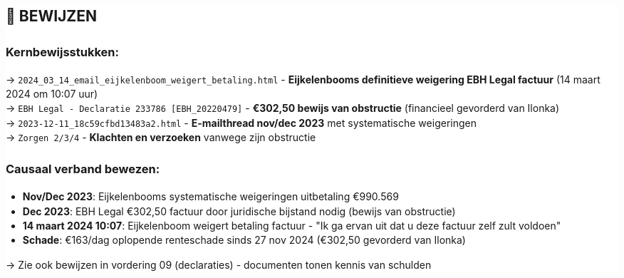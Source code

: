 ## 📄 BEWIJZEN

### Kernbewijsstukken:
→ `2024_03_14_email_eijkelenboom_weigert_betaling.html` - **Eijkelenbooms definitieve weigering EBH Legal factuur** (14 maart 2024 om 10:07 uur)  
→ `EBH Legal - Declaratie 233786 [EBH_20220479]` - **€302,50 bewijs van obstructie** (financieel gevorderd van Ilonka)  
→ `2023-12-11_18c59cfbd13483a2.html` - **E-mailthread nov/dec 2023** met systematische weigeringen  
→ `Zorgen 2/3/4` - **Klachten en verzoeken** vanwege zijn obstructie  

### Causaal verband bewezen:
- **Nov/Dec 2023**: Eijkelenbooms systematische weigeringen uitbetaling €990.569
- **Dec 2023**: EBH Legal €302,50 factuur door juridische bijstand nodig (bewijs van obstructie)
- **14 maart 2024 10:07**: Eijkelenboom weigert betaling factuur - "Ik ga ervan uit dat u deze factuur zelf zult voldoen"
- **Schade**: €163/dag oplopende renteschade sinds 27 nov 2024 (€302,50 gevorderd van Ilonka)

→ Zie ook bewijzen in vordering 09 (declaraties) - documenten tonen kennis van schulden